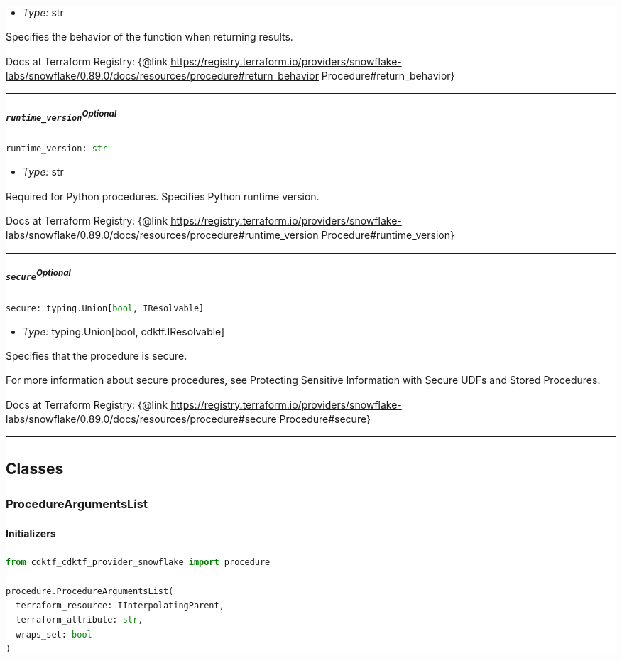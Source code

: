 - *Type:* str

Specifies the behavior of the function when returning results.

Docs at Terraform Registry: {@link https://registry.terraform.io/providers/snowflake-labs/snowflake/0.89.0/docs/resources/procedure#return_behavior Procedure#return_behavior}

---

##### `runtime_version`<sup>Optional</sup> <a name="runtime_version" id="@cdktf/provider-snowflake.procedure.ProcedureConfig.property.runtimeVersion"></a>

```python
runtime_version: str
```

- *Type:* str

Required for Python procedures. Specifies Python runtime version.

Docs at Terraform Registry: {@link https://registry.terraform.io/providers/snowflake-labs/snowflake/0.89.0/docs/resources/procedure#runtime_version Procedure#runtime_version}

---

##### `secure`<sup>Optional</sup> <a name="secure" id="@cdktf/provider-snowflake.procedure.ProcedureConfig.property.secure"></a>

```python
secure: typing.Union[bool, IResolvable]
```

- *Type:* typing.Union[bool, cdktf.IResolvable]

Specifies that the procedure is secure.

For more information about secure procedures, see Protecting Sensitive Information with Secure UDFs and Stored Procedures.

Docs at Terraform Registry: {@link https://registry.terraform.io/providers/snowflake-labs/snowflake/0.89.0/docs/resources/procedure#secure Procedure#secure}

---

## Classes <a name="Classes" id="Classes"></a>

### ProcedureArgumentsList <a name="ProcedureArgumentsList" id="@cdktf/provider-snowflake.procedure.ProcedureArgumentsList"></a>

#### Initializers <a name="Initializers" id="@cdktf/provider-snowflake.procedure.ProcedureArgumentsList.Initializer"></a>

```python
from cdktf_cdktf_provider_snowflake import procedure

procedure.ProcedureArgumentsList(
  terraform_resource: IInterpolatingParent,
  terraform_attribute: str,
  wraps_set: bool
)
```
